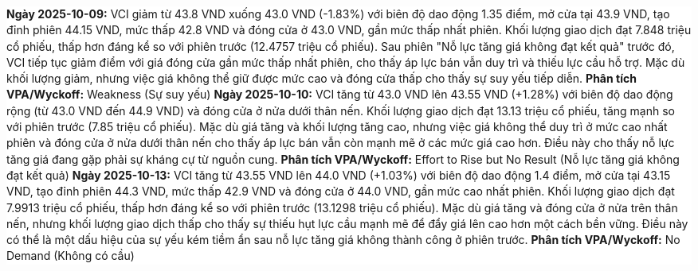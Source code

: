 **Ngày 2025-10-09:** VCI giảm từ 43.8 VND xuống 43.0 VND (-1.83%) với biên độ dao động 1.35 điểm, mở cửa tại 43.9 VND, tạo đỉnh phiên 44.15 VND, mức thấp 42.8 VND và đóng cửa ở 43.0 VND, gần mức thấp nhất phiên. Khối lượng giao dịch đạt 7.848 triệu cổ phiếu, thấp hơn đáng kể so với phiên trước (12.4757 triệu cổ phiếu). Sau phiên "Nỗ lực tăng giá không đạt kết quả" trước đó, VCI tiếp tục giảm điểm với giá đóng cửa gần mức thấp nhất phiên, cho thấy áp lực bán vẫn duy trì và thiếu lực cầu hỗ trợ. Mặc dù khối lượng giảm, nhưng việc giá không thể giữ được mức cao và đóng cửa thấp cho thấy sự suy yếu tiếp diễn. **Phân tích VPA/Wyckoff:** Weakness (Sự suy yếu)
**Ngày 2025-10-10:** VCI tăng từ 43.0 VND lên 43.55 VND (+1.28%) với biên độ dao động rộng (từ 43.0 VND đến 44.9 VND) và đóng cửa ở nửa dưới thân nến. Khối lượng giao dịch đạt 13.13 triệu cổ phiếu, tăng mạnh so với phiên trước (7.85 triệu cổ phiếu). Mặc dù giá tăng và khối lượng tăng cao, nhưng việc giá không thể duy trì ở mức cao nhất phiên và đóng cửa ở nửa dưới thân nến cho thấy áp lực bán vẫn còn mạnh mẽ ở các mức giá cao hơn. Điều này cho thấy nỗ lực tăng giá đang gặp phải sự kháng cự từ nguồn cung. **Phân tích VPA/Wyckoff:** Effort to Rise but No Result (Nỗ lực tăng giá không đạt kết quả)
**Ngày 2025-10-13:** VCI tăng từ 43.55 VND lên 44.0 VND (+1.03%) với biên độ dao động 1.4 điểm, mở cửa tại 43.15 VND, tạo đỉnh phiên 44.3 VND, mức thấp 42.9 VND và đóng cửa ở 44.0 VND, gần mức cao nhất phiên. Khối lượng giao dịch đạt 7.9913 triệu cổ phiếu, thấp hơn đáng kể so với phiên trước (13.1298 triệu cổ phiếu). Mặc dù giá tăng và đóng cửa ở nửa trên thân nến, nhưng khối lượng giao dịch thấp cho thấy sự thiếu hụt lực cầu mạnh mẽ để đẩy giá lên cao hơn một cách bền vững. Điều này có thể là một dấu hiệu của sự yếu kém tiềm ẩn sau nỗ lực tăng giá không thành công ở phiên trước. **Phân tích VPA/Wyckoff:** No Demand (Không có cầu)
